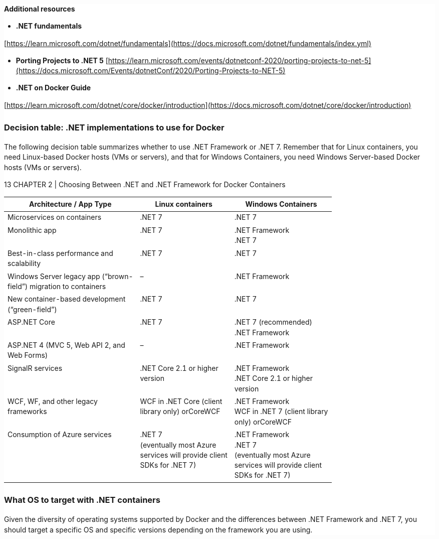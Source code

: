 
**Additional resources**


  - **.NET fundamentals**

[https://learn.microsoft.com/dotnet/fundamentals](https://docs.microsoft.com/dotnet/fundamentals/index.yml)


  - **Porting Projects to .NET 5**
[https://learn.microsoft.com/events/dotnetconf-2020/porting-projects-to-net-5](https://docs.microsoft.com/Events/dotnetConf/2020/Porting-Projects-to-NET-5)


  - **.NET on Docker Guide**

[https://learn.microsoft.com/dotnet/core/docker/introduction](https://docs.microsoft.com/dotnet/core/docker/introduction)

### Decision table: .NET implementations to use for Docker


The following decision table summarizes whether to use .NET Framework or .NET 7. Remember that
for Linux containers, you need Linux-based Docker hosts (VMs or servers), and that for Windows
Containers, you need Windows Server-based Docker hosts (VMs or servers).


13 CHAPTER 2 | Choosing Between .NET and .NET Framework for Docker Containers


|Architecture / App Type|Linux containers|Windows Containers|
|---|---|---|
|Microservices on containers|.NET 7|.NET 7|
|Monolithic app|.NET 7|.NET Framework<br>.NET 7|
|Best-in-class performance and<br>scalability|.NET 7|.NET 7|
|Windows Server legacy app (“brown-<br>field”) migration to containers|–|.NET Framework|
|New container-based development<br>(“green-field”)|.NET 7|.NET 7|
|ASP.NET Core|.NET 7|.NET 7 (recommended)<br>.NET Framework|
|ASP.NET 4 (MVC 5, Web API 2, and<br>Web Forms)|–|.NET Framework|
|SignalR services|.NET Core 2.1 or higher<br>version|.NET Framework<br>.NET Core 2.1 or higher<br>version|
|WCF, WF, and other legacy<br>frameworks|WCF in .NET Core (client<br>library only) orCoreWCF|.NET Framework<br>WCF in .NET 7 (client library<br>only) orCoreWCF|
|Consumption of Azure services|.NET 7<br>(eventually most Azure<br>services will provide client<br>SDKs for .NET 7)|.NET Framework<br>.NET 7<br>(eventually most Azure<br>services will provide client<br>SDKs for .NET 7)|


### What OS to target with .NET containers

Given the diversity of operating systems supported by Docker and the differences between .NET
Framework and .NET 7, you should target a specific OS and specific versions depending on the
framework you are using.

